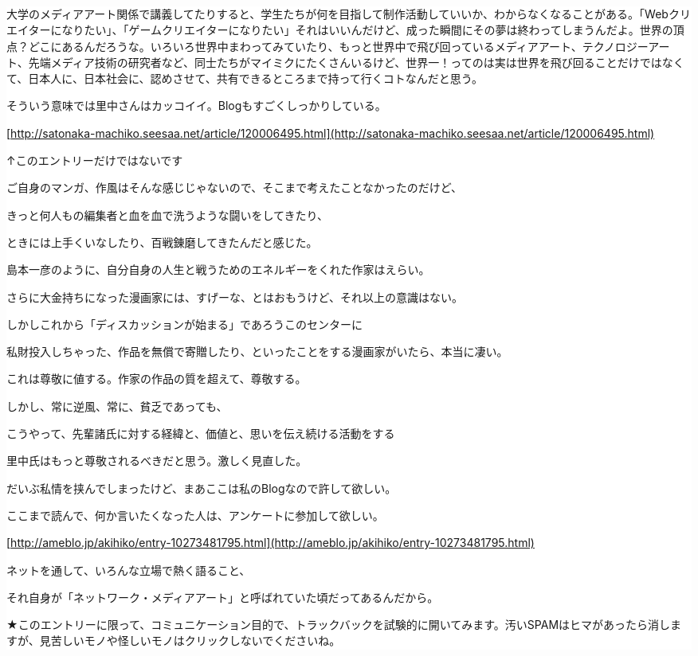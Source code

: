 大学のメディアアート関係で講義してたりすると、学生たちが何を目指して制作活動していいか、わからなくなることがある。「Webクリエイターになりたい」、「ゲームクリエイターになりたい」それはいいんだけど、成った瞬間にその夢は終わってしまうんだよ。世界の頂点？どこにあるんだろうな。いろいろ世界中まわってみていたり、もっと世界中で飛び回っているメディアアート、テクノロジーアート、先端メディア技術の研究者など、同士たちがマイミクにたくさんいるけど、世界一！ってのは実は世界を飛び回ることだけではなくて、日本人に、日本社会に、認めさせて、共有できるところまで持って行くコトなんだと思う。

そういう意味では里中さんはカッコイイ。Blogもすごくしっかりしている。

[http://satonaka-machiko.seesaa.net/article/120006495.html](http://satonaka-machiko.seesaa.net/article/120006495.html)

↑このエントリーだけではないです

ご自身のマンガ、作風はそんな感じじゃないので、そこまで考えたことなかったのだけど、

きっと何人もの編集者と血を血で洗うような闘いをしてきたり、

ときには上手くいなしたり、百戦錬磨してきたんだと感じた。

島本一彦のように、自分自身の人生と戦うためのエネルギーをくれた作家はえらい。

さらに大金持ちになった漫画家には、すげーな、とはおもうけど、それ以上の意識はない。

しかしこれから「ディスカッションが始まる」であろうこのセンターに

私財投入しちゃった、作品を無償で寄贈したり、といったことをする漫画家がいたら、本当に凄い。

これは尊敬に値する。作家の作品の質を超えて、尊敬する。

しかし、常に逆風、常に、貧乏であっても、

こうやって、先輩諸氏に対する経緯と、価値と、思いを伝え続ける活動をする

里中氏はもっと尊敬されるべきだと思う。激しく見直した。

だいぶ私情を挟んでしまったけど、まあここは私のBlogなので許して欲しい。

ここまで読んで、何か言いたくなった人は、アンケートに参加して欲しい。

[http://ameblo.jp/akihiko/entry-10273481795.html](http://ameblo.jp/akihiko/entry-10273481795.html)

ネットを通して、いろんな立場で熱く語ること、

それ自身が「ネットワーク・メディアアート」と呼ばれていた頃だってあるんだから。

★このエントリーに限って、コミュニケーション目的で、トラックバックを試験的に開いてみます。汚いSPAMはヒマがあったら消しますが、見苦しいモノや怪しいモノはクリックしないでくださいね。